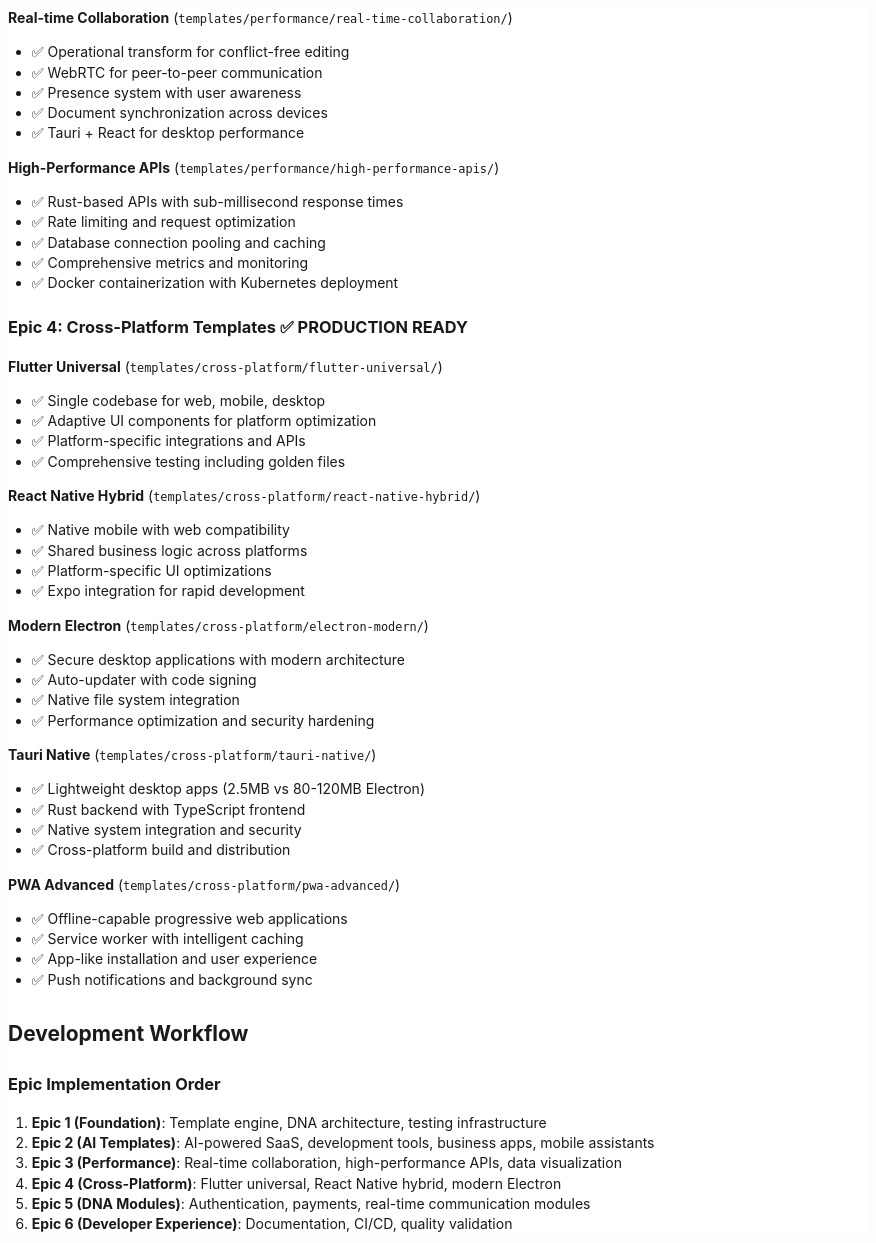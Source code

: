 **Real-time Collaboration** (`templates/performance/real-time-collaboration/`)
- ✅ Operational transform for conflict-free editing
- ✅ WebRTC for peer-to-peer communication
- ✅ Presence system with user awareness
- ✅ Document synchronization across devices
- ✅ Tauri + React for desktop performance

**High-Performance APIs** (`templates/performance/high-performance-apis/`)
- ✅ Rust-based APIs with sub-millisecond response times
- ✅ Rate limiting and request optimization
- ✅ Database connection pooling and caching
- ✅ Comprehensive metrics and monitoring
- ✅ Docker containerization with Kubernetes deployment

### Epic 4: Cross-Platform Templates ✅ PRODUCTION READY

**Flutter Universal** (`templates/cross-platform/flutter-universal/`)
- ✅ Single codebase for web, mobile, desktop
- ✅ Adaptive UI components for platform optimization
- ✅ Platform-specific integrations and APIs
- ✅ Comprehensive testing including golden files

**React Native Hybrid** (`templates/cross-platform/react-native-hybrid/`)
- ✅ Native mobile with web compatibility
- ✅ Shared business logic across platforms
- ✅ Platform-specific UI optimizations
- ✅ Expo integration for rapid development

**Modern Electron** (`templates/cross-platform/electron-modern/`)
- ✅ Secure desktop applications with modern architecture
- ✅ Auto-updater with code signing
- ✅ Native file system integration
- ✅ Performance optimization and security hardening

**Tauri Native** (`templates/cross-platform/tauri-native/`)
- ✅ Lightweight desktop apps (2.5MB vs 80-120MB Electron)
- ✅ Rust backend with TypeScript frontend
- ✅ Native system integration and security
- ✅ Cross-platform build and distribution

**PWA Advanced** (`templates/cross-platform/pwa-advanced/`)
- ✅ Offline-capable progressive web applications
- ✅ Service worker with intelligent caching
- ✅ App-like installation and user experience
- ✅ Push notifications and background sync

## Development Workflow

### Epic Implementation Order

1. **Epic 1 (Foundation)**: Template engine, DNA architecture, testing
   infrastructure
2. **Epic 2 (AI Templates)**: AI-powered SaaS, development tools, business apps,
   mobile assistants
3. **Epic 3 (Performance)**: Real-time collaboration, high-performance APIs,
   data visualization
4. **Epic 4 (Cross-Platform)**: Flutter universal, React Native hybrid, modern
   Electron
5. **Epic 5 (DNA Modules)**: Authentication, payments, real-time communication
   modules
6. **Epic 6 (Developer Experience)**: Documentation, CI/CD, quality validation
